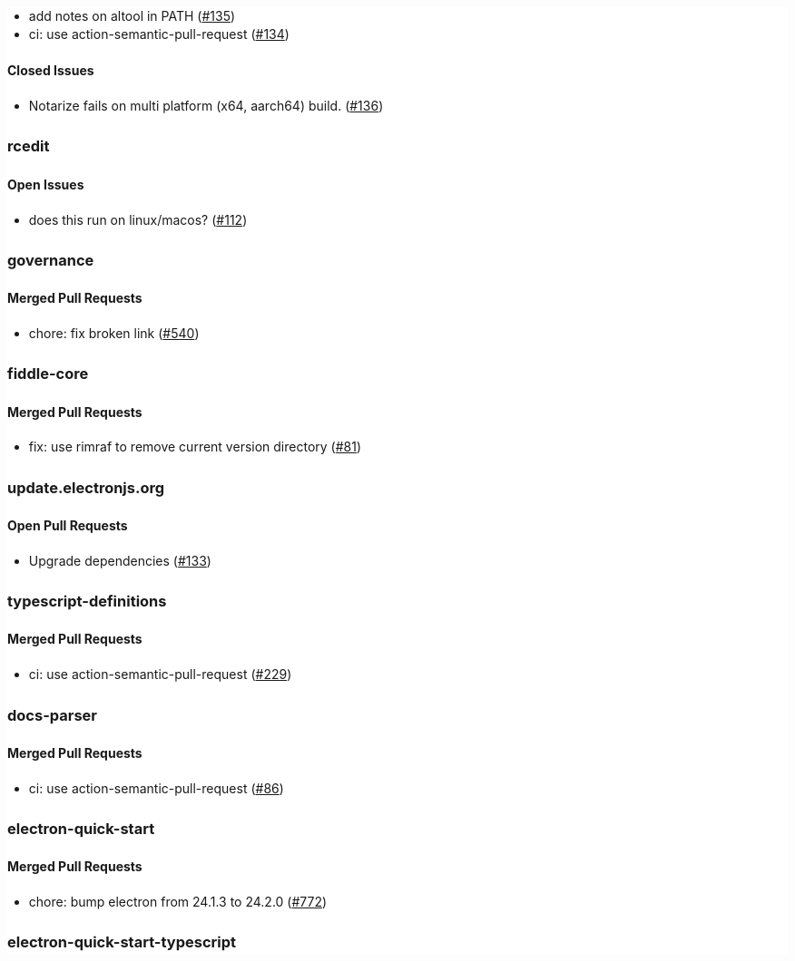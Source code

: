 - add notes on altool in PATH ([#135](https://github.com/electron/notarize/pull/135))
- ci: use action-semantic-pull-request ([#134](https://github.com/electron/notarize/pull/134))

#### Closed Issues

- Notarize fails on multi platform (x64, aarch64) build. ([#136](https://github.com/electron/notarize/issues/136))

### rcedit

#### Open Issues

- does this run on linux/macos? ([#112](https://github.com/electron/rcedit/issues/112))

### governance

#### Merged Pull Requests

- chore: fix broken link ([#540](https://github.com/electron/governance/pull/540))

### fiddle-core

#### Merged Pull Requests

- fix: use rimraf to remove current version directory ([#81](https://github.com/electron/fiddle-core/pull/81))

### update.electronjs.org

#### Open Pull Requests

- Upgrade dependencies ([#133](https://github.com/electron/update.electronjs.org/pull/133))

### typescript-definitions

#### Merged Pull Requests

- ci: use action-semantic-pull-request ([#229](https://github.com/electron/typescript-definitions/pull/229))

### docs-parser

#### Merged Pull Requests

- ci: use action-semantic-pull-request ([#86](https://github.com/electron/docs-parser/pull/86))

### electron-quick-start

#### Merged Pull Requests

- chore: bump electron from 24.1.3 to 24.2.0 ([#772](https://github.com/electron/electron-quick-start/pull/772))

### electron-quick-start-typescript
